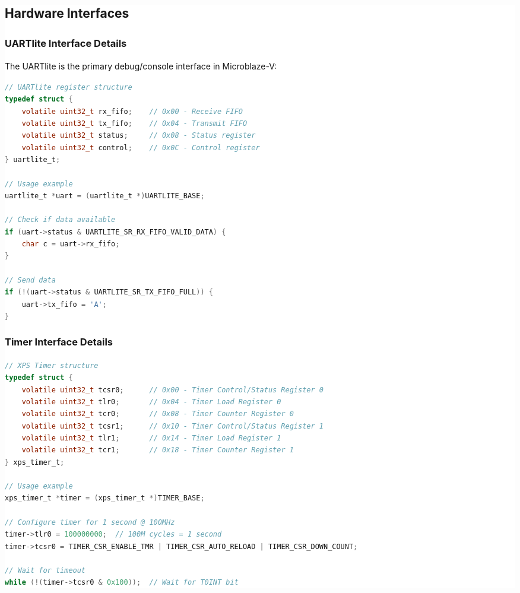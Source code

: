 ## Hardware Interfaces

### UARTlite Interface Details

The UARTlite is the primary debug/console interface in Microblaze-V:

```c
// UARTlite register structure
typedef struct {
    volatile uint32_t rx_fifo;    // 0x00 - Receive FIFO
    volatile uint32_t tx_fifo;    // 0x04 - Transmit FIFO  
    volatile uint32_t status;     // 0x08 - Status register
    volatile uint32_t control;    // 0x0C - Control register
} uartlite_t;

// Usage example
uartlite_t *uart = (uartlite_t *)UARTLITE_BASE;

// Check if data available
if (uart->status & UARTLITE_SR_RX_FIFO_VALID_DATA) {
    char c = uart->rx_fifo;
}

// Send data
if (!(uart->status & UARTLITE_SR_TX_FIFO_FULL)) {
    uart->tx_fifo = 'A';
}
```

### Timer Interface Details

```c
// XPS Timer structure
typedef struct {
    volatile uint32_t tcsr0;      // 0x00 - Timer Control/Status Register 0
    volatile uint32_t tlr0;       // 0x04 - Timer Load Register 0
    volatile uint32_t tcr0;       // 0x08 - Timer Counter Register 0
    volatile uint32_t tcsr1;      // 0x10 - Timer Control/Status Register 1
    volatile uint32_t tlr1;       // 0x14 - Timer Load Register 1
    volatile uint32_t tcr1;       // 0x18 - Timer Counter Register 1
} xps_timer_t;

// Usage example
xps_timer_t *timer = (xps_timer_t *)TIMER_BASE;

// Configure timer for 1 second @ 100MHz
timer->tlr0 = 100000000;  // 100M cycles = 1 second
timer->tcsr0 = TIMER_CSR_ENABLE_TMR | TIMER_CSR_AUTO_RELOAD | TIMER_CSR_DOWN_COUNT;

// Wait for timeout
while (!(timer->tcsr0 & 0x100));  // Wait for T0INT bit
```
